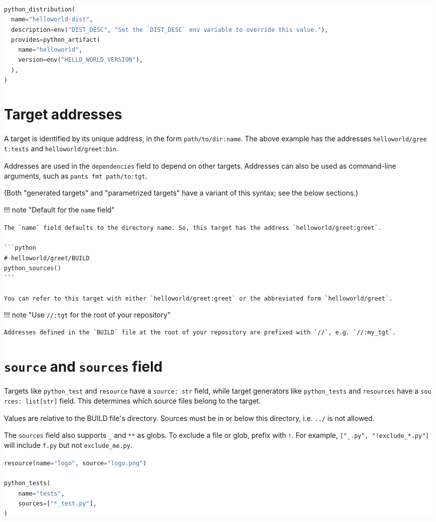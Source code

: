 ```python title="helloworld/pkg/BUILD"
python_distribution(
  name="helloworld-dist",
  description=env("DIST_DESC", "Set the `DIST_DESC` env variable to override this value."),
  provides=python_artifact(
    name="helloworld",
    version=env("HELLO_WORLD_VERSION"),
  ),
)
```

# Target addresses

A target is identified by its unique address, in the form `path/to/dir:name`. The above example has the addresses `helloworld/greet:tests` and `helloworld/greet:bin`.

Addresses are used in the `dependencies` field to depend on other targets. Addresses can also be used as command-line arguments, such as `pants fmt path/to:tgt`.

(Both "generated targets" and "parametrized targets" have a variant of this syntax; see the below sections.)

!!! note "Default for the `name` field"

    The `name` field defaults to the directory name. So, this target has the address `helloworld/greet:greet`.

    ```python
    # helloworld/greet/BUILD
    python_sources()
    ```

    You can refer to this target with either `helloworld/greet:greet` or the abbreviated form `helloworld/greet`.

!!! note "Use `//:tgt` for the root of your repository"

    Addresses defined in the `BUILD` file at the root of your repository are prefixed with `//`, e.g. `//:my_tgt`.

# `source` and `sources` field

Targets like `python_test` and `resource` have a `source: str` field, while target generators like `python_tests` and `resources` have a `sources: list[str]` field. This determines which source files belong to the target.

Values are relative to the BUILD file's directory. Sources must be in or below this directory, i.e. `../` is not allowed.

The `sources` field also supports `_` and `**` as globs. To exclude a file or glob, prefix with `!`. For example, `["_.py", "!exclude_*.py"]` will include `f.py` but not `exclude_me.py`.

```python title="BUILD"
resource(name="logo", source="logo.png")

python_tests(
    name="tests",
    sources=["*_test.py"],
)
```
